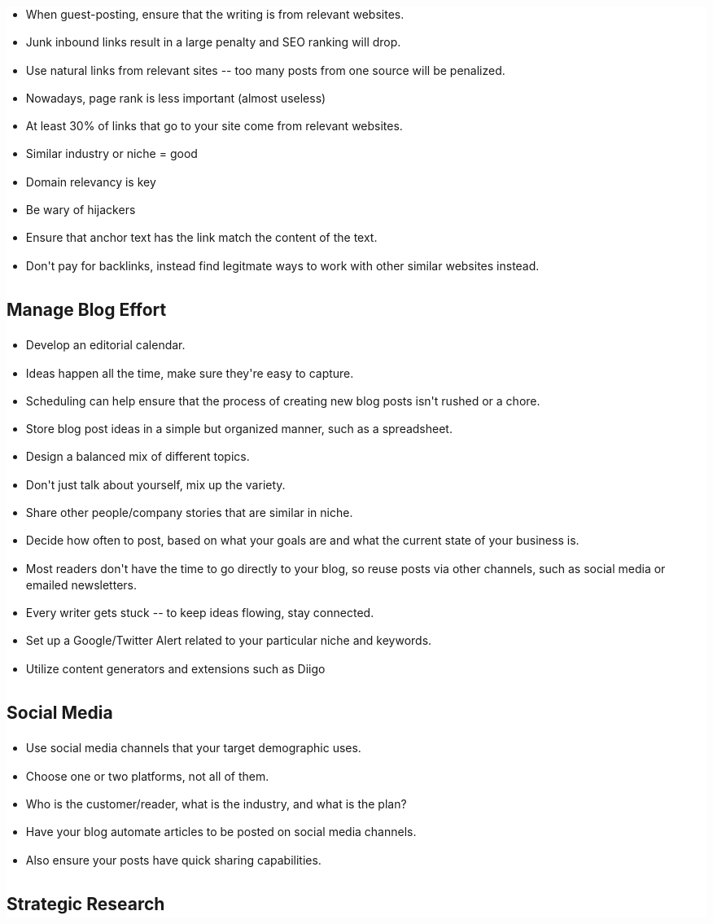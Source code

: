 -   When guest-posting, ensure that the writing is from relevant websites.

-   Junk inbound links result in a large penalty and SEO ranking will drop.

-   Use natural links from relevant sites -- too many posts from one source will be penalized.

-   Nowadays, page rank is less important (almost useless)

-   At least 30% of links that go to your site come from relevant websites.

-   Similar industry or niche = good

-   Domain relevancy is key

-   Be wary of hijackers

-   Ensure that anchor text has the link match the content of the text.

-   Don't pay for backlinks, instead find legitmate ways to work with other similar websites instead.

Manage Blog Effort
------------------

-   Develop an editorial calendar.

-   Ideas happen all the time, make sure they're easy to capture.

-   Scheduling can help ensure that the process of creating new blog posts isn't rushed or a chore.

-   Store blog post ideas in a simple but organized manner, such as a spreadsheet.

-   Design a balanced mix of different topics.

-   Don't just talk about yourself, mix up the variety.

-   Share other people/company stories that are similar in niche.

-   Decide how often to post, based on what your goals are and what the current state of your business is.

-   Most readers don't have the time to go directly to your blog, so reuse posts via other channels, such as social media or emailed newsletters.

-   Every writer gets stuck -- to keep ideas flowing, stay connected.

-   Set up a Google/Twitter Alert related to your particular niche and keywords.

-   Utilize content generators and extensions such as Diigo

Social Media
------------

-   Use social media channels that your target demographic uses.

-   Choose one or two platforms, not all of them.

-   Who is the customer/reader, what is the industry, and what is the plan?

-   Have your blog automate articles to be posted on social media channels.

-   Also ensure your posts have quick sharing capabilities.

Strategic Research
------------------
